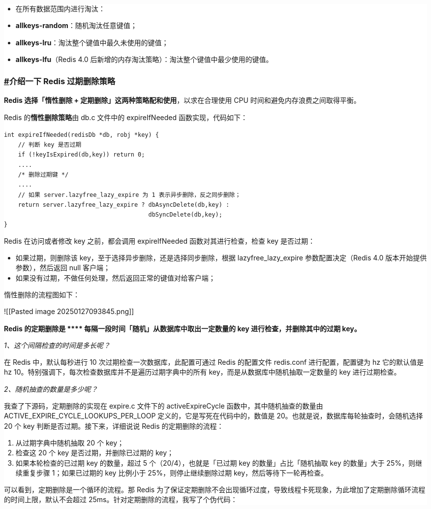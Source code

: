 - 在所有数据范围内进行淘汰：
    
- **allkeys-random**：随机淘汰任意键值；
    
- **allkeys-lru**：淘汰整个键值中最久未使用的键值；
    
- **allkeys-lfu**（Redis 4.0 后新增的内存淘汰策略）：淘汰整个键值中最少使用的键值。
    

### [#](https://xiaolincoding.com/interview/redis.html#%E4%BB%8B%E7%BB%8D%E4%B8%80%E4%B8%8Bredis%E8%BF%87%E6%9C%9F%E5%88%A0%E9%99%A4%E7%AD%96%E7%95%A5)介绍一下 Redis 过期删除策略

**Redis 选择「惰性删除 + 定期删除」这两种策略配和使用**，以求在合理使用 CPU 时间和避免内存浪费之间取得平衡。

Redis 的**惰性删除策略**由 db.c 文件中的 expireIfNeeded 函数实现，代码如下：

```
int expireIfNeeded(redisDb *db, robj *key) {
    // 判断 key 是否过期
    if (!keyIsExpired(db,key)) return 0;
    ....
    /* 删除过期键 */
    ....
    // 如果 server.lazyfree_lazy_expire 为 1 表示异步删除，反之同步删除；
    return server.lazyfree_lazy_expire ? dbAsyncDelete(db,key) :
                                         dbSyncDelete(db,key);
}
```

Redis 在访问或者修改 key 之前，都会调用 expireIfNeeded 函数对其进行检查，检查 key 是否过期：

- 如果过期，则删除该 key，至于选择异步删除，还是选择同步删除，根据 lazyfree_lazy_expire 参数配置决定（Redis 4.0 版本开始提供参数），然后返回 null 客户端；
- 如果没有过期，不做任何处理，然后返回正常的键值对给客户端；

惰性删除的流程图如下：

![[Pasted image 20250127093845.png]]

**Redis 的定期删除是 **** 每隔一段时间「随机」从数据库中取出一定数量的 key 进行检查，并删除其中的过期 key。**

_1、这个间隔检查的时间是多长呢？_

在 Redis 中，默认每秒进行 10 次过期检查一次数据库，此配置可通过 Redis 的配置文件 redis.conf 进行配置，配置键为 hz 它的默认值是 hz 10。特别强调下，每次检查数据库并不是遍历过期字典中的所有 key，而是从数据库中随机抽取一定数量的 key 进行过期检查。

_2、随机抽查的数量是多少呢？_

我查了下源码，定期删除的实现在 expire.c 文件下的 activeExpireCycle 函数中，其中随机抽查的数量由 ACTIVE_EXPIRE_CYCLE_LOOKUPS_PER_LOOP 定义的，它是写死在代码中的，数值是 20。也就是说，数据库每轮抽查时，会随机选择 20 个 key 判断是否过期。接下来，详细说说 Redis 的定期删除的流程：

1. 从过期字典中随机抽取 20 个 key；
2. 检查这 20 个 key 是否过期，并删除已过期的 key；
3. 如果本轮检查的已过期 key 的数量，超过 5 个（20/4），也就是「已过期 key 的数量」占比「随机抽取 key 的数量」大于 25%，则继续重复步骤 1；如果已过期的 key 比例小于 25%，则停止继续删除过期 key，然后等待下一轮再检查。

可以看到，定期删除是一个循环的流程。那 Redis 为了保证定期删除不会出现循环过度，导致线程卡死现象，为此增加了定期删除循环流程的时间上限，默认不会超过 25ms。针对定期删除的流程，我写了个伪代码：
